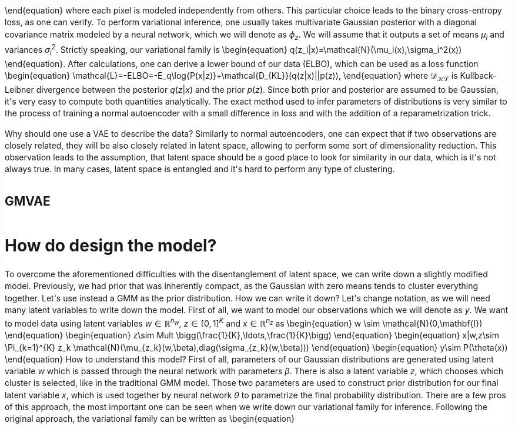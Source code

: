 \end{equation} where each pixel is modeled independently from others. This particular choice leads to the binary cross-entropy loss, as one can verify.
To perform variational inference, one usually takes multivariate Gaussian posterior with a diagonal covariance matrix modeled by a neural network, 
which we will denote as $\phi_z$. We will assume that it outputs a set of means $\mu_i$ and variances $\sigma_i^2$.
Strictly speaking, our variational family is
\begin{equation}
 q(z_i|x)=\mathcal{N}(\mu_i(x),\sigma_i^2(x))
\end{equation}.
After calculations, one can derive a lower bound of our data (ELBO), which can be used as a loss function
\begin{equation}
 \mathcal{L}=-ELBO=-E_q\log{P(x|z)}+\mathcal{D_{KL}}(q(z|x)||p(z)),
\end{equation}
where $\mathcal{D_{KL}}$ is Kullback-Leibner divergence between the posterior $q(z|x)$ and the prior $p(z)$. Since both prior and posterior 
are assumed to be Gaussian, it's very easy to compute both quantities analytically.
The exact method used to infer parameters of distributions is very similar to the process of training a normal autoencoder with a small difference in loss 
and with the addition of a reparametrization trick.

Why should one use a VAE to describe the data? Similarly to normal autoencoders, one can expect that if two observations are closely related, they will be also
closely related in latent space, allowing to perform some sort of dimensionality reduction. This observation leads to the assumption, that latent space should be a good
place to look for similarity in our data, which is it's not always true. In many cases, latent space is entangled and it's hard to perform any type of clustering.

## GMVAE 

# How do design the model?
To overcome the aforementioned difficulties with the disentanglement of latent space, we can write down a slightly modified model. Previously, we had prior that 
was inherently compact, as the Gaussian with zero means tends to cluster everything together. Let's use instead a GMM as the prior distribution. How we can write it down?
Let's change notation, as we will need many latent variables to write down the model. First of all, we want to model our observations which we will denote as $y$.
We want to model data using latent variables $w\in \mathbb{R}^{n_w}$, $z\in [0,1]^K$ and $x\in \mathbb{R}^{n_z}$ as
\begin{equation}
 w \sim \mathcal{N}(0,\mathbf{I})
\end{equation}
\begin{equation}
 z\sim Mult \bigg(\frac{1}{K},\ldots,\frac{1}{K}\bigg)
\end{equation}
\begin{equation}
 x|w,z\sim \Pi_{k=1}^{K} z_k \mathcal{N}(\mu_{z_k}(w,\beta),diag(\sigma_{z_k}(w,\beta)))
\end{equation}
\begin{equation}
 y\sim P(\theta(x))
\end{equation}
How to understand this model? First of all, parameters of our Gaussian distributions are generated using latent variable $w$ which is passed through 
the neural network with parameters $\beta$. There is also a latent variable $z$, which chooses which cluster is selected, like in the traditional GMM model. 
Those two parameters are used to construct prior distribution for our final latent variable $x$, which is used together by neural network $\theta$ to 
parametrize the final probability distribution. There are a few pros of this approach, the most important one can be seen when we write down our variational family for inference.
Following the original approach, the variational family can be written as 
\begin{equation}